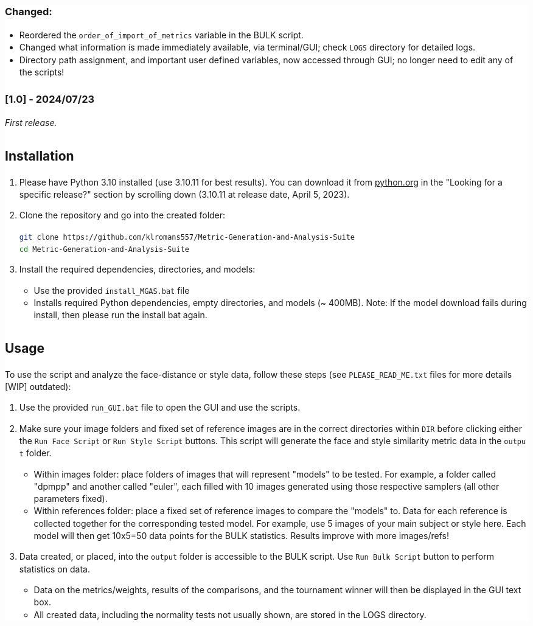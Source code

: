 ### Changed:
- Reordered the `order_of_import_of_metrics` variable in the BULK script.
- Changed what information is made immediately available, via terminal/GUI; check `LOGS` directory for detailed logs.
- Directory path assignment, and important user defined variables, now accessed through GUI; no longer need to edit any of the scripts!

### [1.0] - 2024/07/23
_First release._

## Installation

1. Please have Python 3.10 installed (use 3.10.11 for best results). You can download it from [python.org](https://www.python.org/downloads/) in the "Looking for a specific release?" section by scrolling down (3.10.11 at release date, April 5, 2023).

2. Clone the repository and go into the created folder:
    ```sh
    git clone https://github.com/klromans557/Metric-Generation-and-Analysis-Suite
    cd Metric-Generation-and-Analysis-Suite
    ```

3. Install the required dependencies, directories, and models:
   - Use the provided `install_MGAS.bat` file
   - Installs required Python dependencies, empty directories, and models (~ 400MB). Note: If the model download fails during install, then please run the install bat again.
    
## Usage

To use the script and analyze the face-distance or style data, follow these steps (see `PLEASE_READ_ME.txt` files for more details \[WIP\] outdated):
   
1. Use the provided `run_GUI.bat` file to open the GUI and use the scripts.
   
2. Make sure your image folders and fixed set of reference images are in the correct directories within `DIR` before clicking either the `Run Face Script` or `Run Style Script` buttons.
   This script will generate the face and style similarity metric data in the `output` folder.
   - Within images folder: place folders of images that will represent "models" to be tested. For example, a folder called "dpmpp" and another called "euler", each filled with 10 images generated using those respective samplers (all other parameters fixed).
   - Within references folder: place a fixed set of reference images to compare the "models" to. Data for each reference is collected together for the corresponding tested model. For example, use 5 images of your main subject or style here. Each model will then get 10x5=50 data points for the BULK statistics. Results improve with more images/refs!

4. Data created, or placed, into the `output` folder is accessible to the BULK script. Use `Run Bulk Script` button to perform statistics on data.
   - Data on the metrics/weights, results of the comparisons, and the tournament winner will then be displayed in the GUI text box.
   - All created data, including the normality tests not usually shown, are stored in the LOGS directory.
